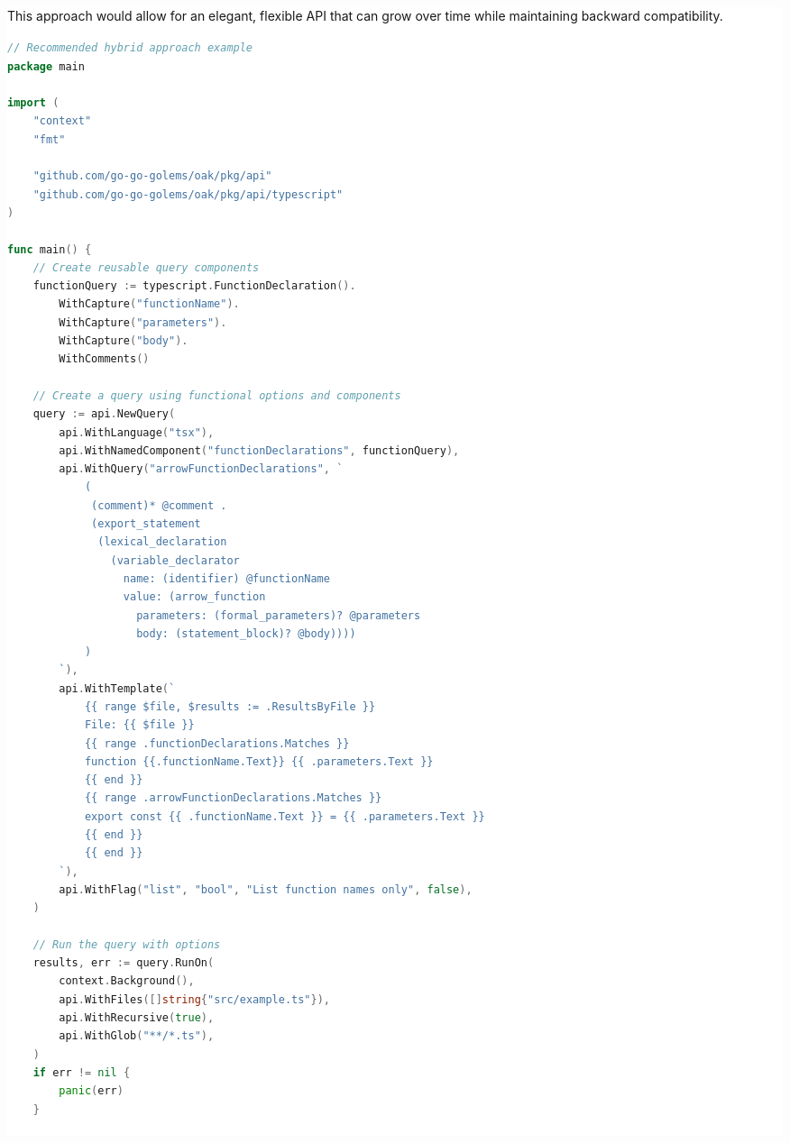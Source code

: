 This approach would allow for an elegant, flexible API that can grow over time while maintaining backward compatibility.

```go
// Recommended hybrid approach example
package main

import (
    "context"
    "fmt"
    
    "github.com/go-go-golems/oak/pkg/api"
    "github.com/go-go-golems/oak/pkg/api/typescript"
)

func main() {
    // Create reusable query components
    functionQuery := typescript.FunctionDeclaration().
        WithCapture("functionName").
        WithCapture("parameters").
        WithCapture("body").
        WithComments()
    
    // Create a query using functional options and components
    query := api.NewQuery(
        api.WithLanguage("tsx"),
        api.WithNamedComponent("functionDeclarations", functionQuery),
        api.WithQuery("arrowFunctionDeclarations", `
            (
             (comment)* @comment .
             (export_statement
              (lexical_declaration
                (variable_declarator
                  name: (identifier) @functionName
                  value: (arrow_function
                    parameters: (formal_parameters)? @parameters
                    body: (statement_block)? @body))))
            )
        `),
        api.WithTemplate(`
            {{ range $file, $results := .ResultsByFile }}
            File: {{ $file }}
            {{ range .functionDeclarations.Matches }}
            function {{.functionName.Text}} {{ .parameters.Text }}
            {{ end }}
            {{ range .arrowFunctionDeclarations.Matches }}
            export const {{ .functionName.Text }} = {{ .parameters.Text }}
            {{ end }}
            {{ end }}
        `),
        api.WithFlag("list", "bool", "List function names only", false),
    )
    
    // Run the query with options
    results, err := query.RunOn(
        context.Background(),
        api.WithFiles([]string{"src/example.ts"}),
        api.WithRecursive(true),
        api.WithGlob("**/*.ts"),
    )
    if err != nil {
        panic(err)
    }
    
```